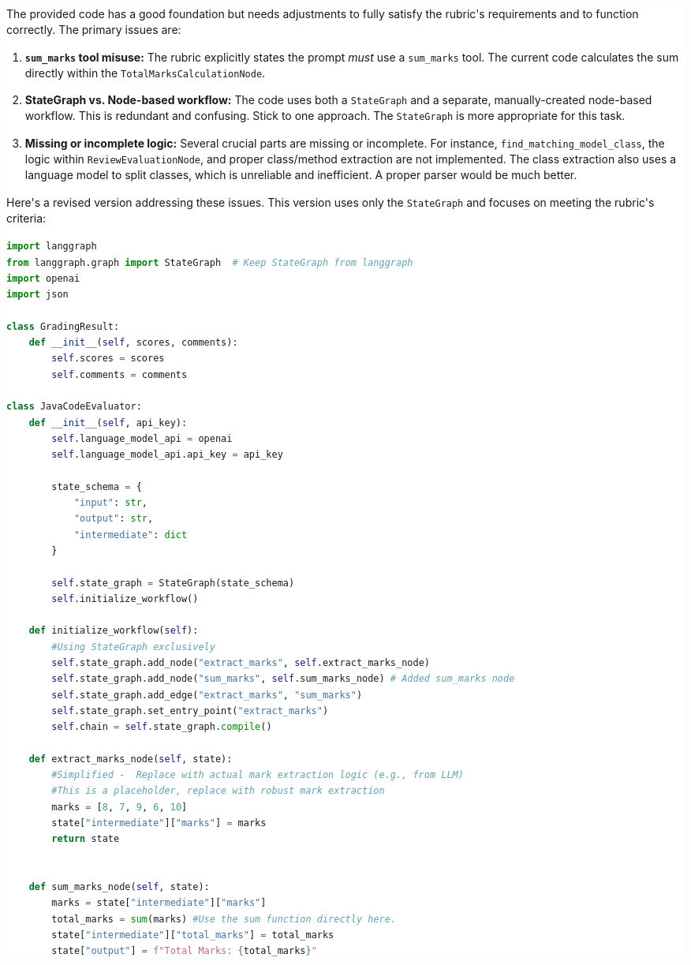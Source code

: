 
The provided code has a good foundation but needs adjustments to fully satisfy the rubric's requirements and to function correctly.  The primary issues are:

1. **`sum_marks` tool misuse:** The rubric explicitly states the prompt *must* use a `sum_marks` tool.  The current code calculates the sum directly within the `TotalMarksCalculationNode`.

2. **StateGraph vs. Node-based workflow:** The code uses both a `StateGraph` and a separate, manually-created node-based workflow. This is redundant and confusing.  Stick to one approach. The `StateGraph` is more appropriate for this task.

3. **Missing or incomplete logic:** Several crucial parts are missing or incomplete.  For instance, `find_matching_model_class`, the logic within `ReviewEvaluationNode`, and proper class/method extraction are not implemented.  The class extraction also uses a language model to split classes, which is unreliable and inefficient.   A proper parser would be much better.


Here's a revised version addressing these issues.  This version uses only the `StateGraph` and focuses on meeting the rubric's criteria:


```python
import langgraph
from langgraph.graph import StateGraph  # Keep StateGraph from langgraph
import openai
import json

class GradingResult:
    def __init__(self, scores, comments):
        self.scores = scores
        self.comments = comments

class JavaCodeEvaluator:
    def __init__(self, api_key):
        self.language_model_api = openai
        self.language_model_api.api_key = api_key
        
        state_schema = {
            "input": str,
            "output": str,
            "intermediate": dict
        }
        
        self.state_graph = StateGraph(state_schema)
        self.initialize_workflow()

    def initialize_workflow(self):
        #Using StateGraph exclusively
        self.state_graph.add_node("extract_marks", self.extract_marks_node)
        self.state_graph.add_node("sum_marks", self.sum_marks_node) # Added sum_marks node
        self.state_graph.add_edge("extract_marks", "sum_marks")
        self.state_graph.set_entry_point("extract_marks")
        self.chain = self.state_graph.compile()

    def extract_marks_node(self, state):
        #Simplified -  Replace with actual mark extraction logic (e.g., from LLM)
        #This is a placeholder, replace with robust mark extraction
        marks = [8, 7, 9, 6, 10]  
        state["intermediate"]["marks"] = marks
        return state


    def sum_marks_node(self, state):
        marks = state["intermediate"]["marks"]
        total_marks = sum(marks) #Use the sum function directly here.
        state["intermediate"]["total_marks"] = total_marks
        state["output"] = f"Total Marks: {total_marks}"
```